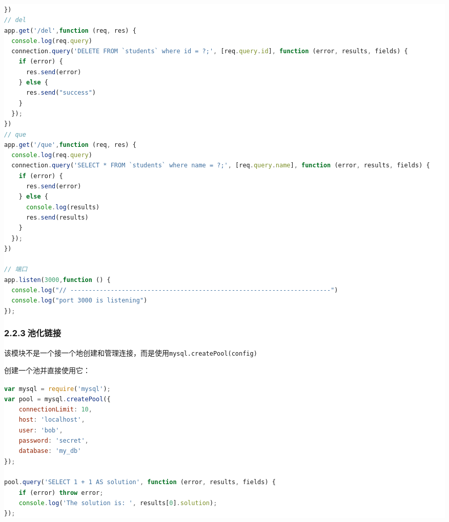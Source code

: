 ```js
})
// del
app.get('/del',function (req, res) {
  console.log(req.query)
  connection.query('DELETE FROM `students` where id = ?;', [req.query.id], function (error, results, fields) {
    if (error) {
      res.send(error)
    } else {
      res.send("success")
    }
  });
})
// que
app.get('/que',function (req, res) {
  console.log(req.query)
  connection.query('SELECT * FROM `students` where name = ?;', [req.query.name], function (error, results, fields) {
    if (error) {
      res.send(error)
    } else {
      console.log(results)
      res.send(results)
    }
  });
})

// 端口
app.listen(3000,function () {
  console.log("// -----------------------------------------------------------------------")
  console.log("port 3000 is listening")
});
```

### 2.2.3 池化链接

该模块不是一个接一个地创建和管理连接，而是使用`mysql.createPool(config)`

创建一个池并直接使用它：

```js
var mysql = require('mysql');
var pool = mysql.createPool({
    connectionLimit: 10,
    host: 'localhost',
    user: 'bob',
    password: 'secret',
    database: 'my_db'
});

pool.query('SELECT 1 + 1 AS solution', function (error, results, fields) {
    if (error) throw error;
    console.log('The solution is: ', results[0].solution);
});
```
